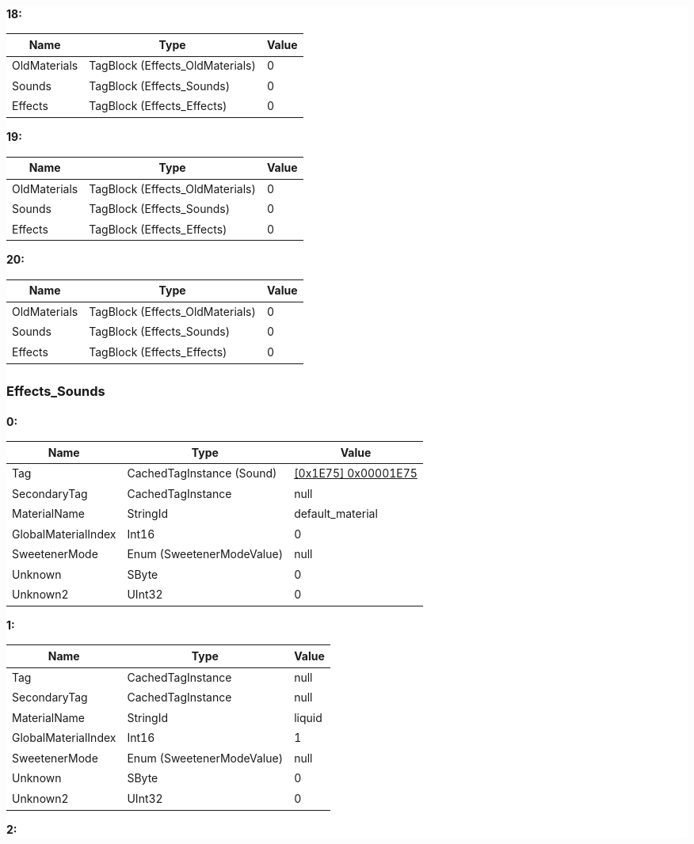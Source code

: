 
**18:**

Name	| Type	| Value
---	|---	|---	|
OldMaterials	|TagBlock (Effects_OldMaterials)	|0
Sounds	|TagBlock (Effects_Sounds)	|0
Effects	|TagBlock (Effects_Effects)	|0


**19:**

Name	| Type	| Value
---	|---	|---	|
OldMaterials	|TagBlock (Effects_OldMaterials)	|0
Sounds	|TagBlock (Effects_Sounds)	|0
Effects	|TagBlock (Effects_Effects)	|0


**20:**

Name	| Type	| Value
---	|---	|---	|
OldMaterials	|TagBlock (Effects_OldMaterials)	|0
Sounds	|TagBlock (Effects_Sounds)	|0
Effects	|TagBlock (Effects_Effects)	|0


### Effects_Sounds

**0:**

Name	| Type	| Value
---	|---	|---	|
Tag	|CachedTagInstance (Sound)	|[[0x1E75] 0x00001E75](../Sound/1E75.md)
SecondaryTag	|CachedTagInstance	|null
MaterialName	|StringId	|default_material
GlobalMaterialIndex	|Int16	|0
SweetenerMode	|Enum (SweetenerModeValue)	|null
Unknown	|SByte	|0
Unknown2	|UInt32	|0


**1:**

Name	| Type	| Value
---	|---	|---	|
Tag	|CachedTagInstance	|null
SecondaryTag	|CachedTagInstance	|null
MaterialName	|StringId	|liquid
GlobalMaterialIndex	|Int16	|1
SweetenerMode	|Enum (SweetenerModeValue)	|null
Unknown	|SByte	|0
Unknown2	|UInt32	|0


**2:**
